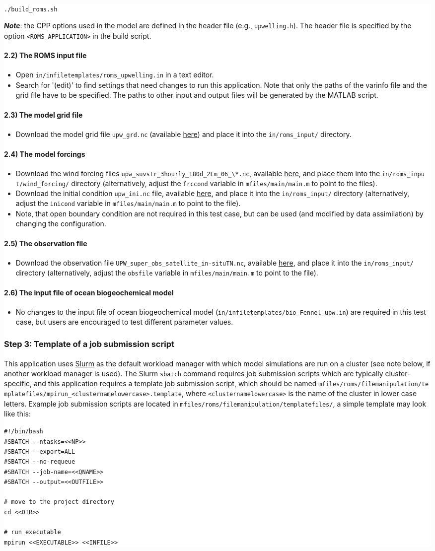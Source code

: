 ```
./build_roms.sh
```

**_Note_**: the CPP options used in the model are defined in the header file (e.g., `upwelling.h`). The header file is specified by the option `<ROMS_APPLICATION>` in the build script.

#### 2.2) The ROMS input file
- Open `in/infiletemplates/roms_upwelling.in` in a text editor.
- Search for '(edit)' to find settings that need changes to run this application. Note that only the paths of the varinfo file and the grid file have to be specified. The paths to other input and output files will be generated by the MATLAB script. 

#### 2.3) The model grid file
- Download the model grid file `upw_grd.nc` (available [here](https://drive.google.com/drive/folders/1VAH-YpFQ8ujcLahLpeTLHV2PD33YHYZc?usp=sharing)) and place it into the `in/roms_input/` directory.

#### 2.4) The model forcings
- Download the wind forcing files `upw_suvstr_3hourly_180d_2Lm_06_\*.nc`, available [here](https://drive.google.com/drive/folders/1VAH-YpFQ8ujcLahLpeTLHV2PD33YHYZc?usp=sharing), and place them into the `in/roms_input/wind_forcing/` directory (alternatively, adjust the `frccond` variable in `mfiles/main/main.m` to point to the files).
- Download the initial condition `upw_ini.nc` file, available [here](https://drive.google.com/drive/folders/1VAH-YpFQ8ujcLahLpeTLHV2PD33YHYZc?usp=sharing), and place it into the `in/roms_input/` directory (alternatively, adjust the `inicond` variable in `mfiles/main/main.m` to point to the file).
- Note, that open boundary condition are not required in this test case, but can be used (and modified by data assimilation) by changing the configuration.

#### 2.5) The observation file
- Download the observation file `UPW_super_obs_satellite_in-situTN.nc`, available [here](https://drive.google.com/drive/folders/1VAH-YpFQ8ujcLahLpeTLHV2PD33YHYZc?usp=sharing), and place it into the `in/roms_input/` directory (alternatively, adjust the `obsfile` variable in `mfiles/main/main.m` to point to the file).

#### 2.6) The input file of ocean biogeochemical model
- No changes to the input file of ocean biogeochemical model (`in/infiletemplates/bio_Fennel_upw.in`) are required in this test case, but users are encouraged to test different parameter values.

### Step 3: Template of a job submission script

This application uses [Slurm](https://slurm.schedmd.com/) as the default workload manager with which model simulations are run on a cluster (see note below, if another workload manager is used).
The Slurm `sbatch` command requires job submission scripts which are typically cluster-specific, and this application requires a template job submission script, which should be named `mfiles/roms/filemanipulation/templatefiles/mpirun_<clusternamelowercase>.template`, where `<clusternamelowercase>` is the name of the cluster in lower case letters.
Example job submission scripts are located in `mfiles/roms/filemanipulation/templatefiles/`, a simple template may look like this:
```
#!/bin/bash
#SBATCH --ntasks=<<NP>>
#SBATCH --export=ALL
#SBATCH --no-requeue
#SBATCH --job-name=<<QNAME>>
#SBATCH --output=<<OUTFILE>>

# move to the project directory
cd <<DIR>>

# run executable
mpirun <<EXECUTABLE>> <<INFILE>>
```